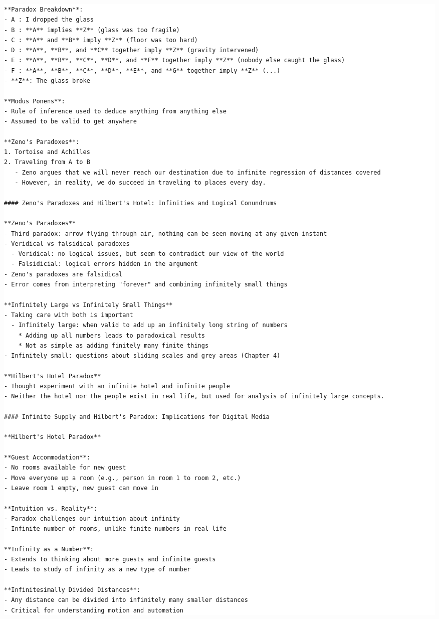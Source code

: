 ```A                        B
**Paradox Breakdown**:
- A : I dropped the glass
- B : **A** implies **Z** (glass was too fragile)
- C : **A** and **B** imply **Z** (floor was too hard)
- D : **A**, **B**, and **C** together imply **Z** (gravity intervened)
- E : **A**, **B**, **C**, **D**, and **F** together imply **Z** (nobody else caught the glass)
- F : **A**, **B**, **C**, **D**, **E**, and **G** together imply **Z** (...)
- **Z**: The glass broke

**Modus Ponens**:
- Rule of inference used to deduce anything from anything else
- Assumed to be valid to get anywhere

**Zeno's Paradoxes**:
1. Tortoise and Achilles
2. Traveling from A to B
   - Zeno argues that we will never reach our destination due to infinite regression of distances covered
   - However, in reality, we do succeed in traveling to places every day.

#### Zeno's Paradoxes and Hilbert's Hotel: Infinities and Logical Conundrums

**Zeno's Paradoxes**
- Third paradox: arrow flying through air, nothing can be seen moving at any given instant
- Veridical vs falsidical paradoxes
  - Veridical: no logical issues, but seem to contradict our view of the world
  - Falsidicial: logical errors hidden in the argument
- Zeno's paradoxes are falsidical
- Error comes from interpreting "forever" and combining infinitely small things

**Infinitely Large vs Infinitely Small Things**
- Taking care with both is important
  - Infinitely large: when valid to add up an infinitely long string of numbers
    * Adding up all numbers leads to paradoxical results
    * Not as simple as adding finitely many finite things
- Infinitely small: questions about sliding scales and grey areas (Chapter 4)

**Hilbert's Hotel Paradox**
- Thought experiment with an infinite hotel and infinite people
- Neither the hotel nor the people exist in real life, but used for analysis of infinitely large concepts.

#### Infinite Supply and Hilbert's Paradox: Implications for Digital Media

**Hilbert's Hotel Paradox**

**Guest Accommodation**:
- No rooms available for new guest
- Move everyone up a room (e.g., person in room 1 to room 2, etc.)
- Leave room 1 empty, new guest can move in

**Intuition vs. Reality**:
- Paradox challenges our intuition about infinity
- Infinite number of rooms, unlike finite numbers in real life

**Infinity as a Number**:
- Extends to thinking about more guests and infinite guests
- Leads to study of infinity as a new type of number

**Infinitesimally Divided Distances**:
- Any distance can be divided into infinitely many smaller distances
- Critical for understanding motion and automation

```